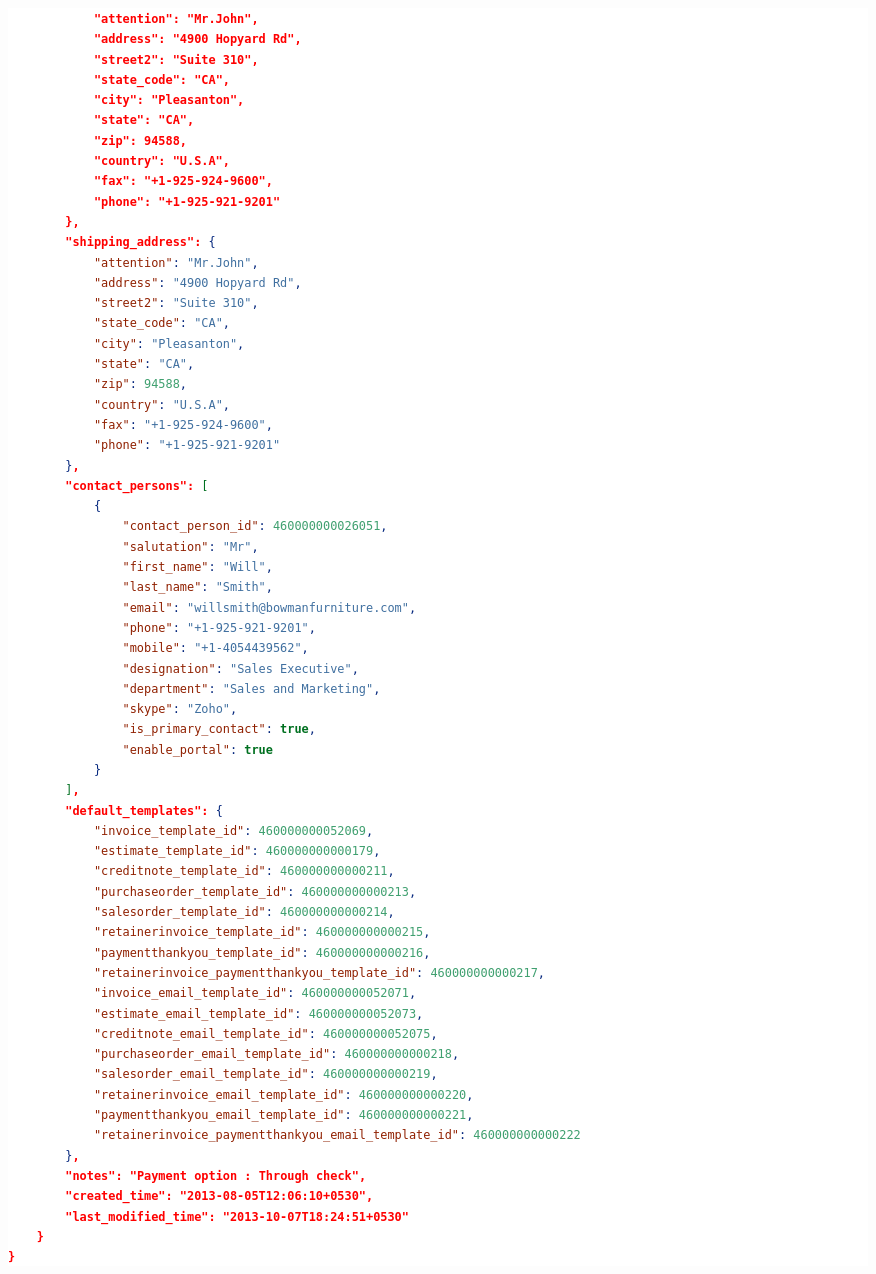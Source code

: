 ```json
            "attention": "Mr.John",
            "address": "4900 Hopyard Rd",
            "street2": "Suite 310",
            "state_code": "CA",
            "city": "Pleasanton",
            "state": "CA",
            "zip": 94588,
            "country": "U.S.A",
            "fax": "+1-925-924-9600",
            "phone": "+1-925-921-9201"
        },
        "shipping_address": {
            "attention": "Mr.John",
            "address": "4900 Hopyard Rd",
            "street2": "Suite 310",
            "state_code": "CA",
            "city": "Pleasanton",
            "state": "CA",
            "zip": 94588,
            "country": "U.S.A",
            "fax": "+1-925-924-9600",
            "phone": "+1-925-921-9201"
        },
        "contact_persons": [
            {
                "contact_person_id": 460000000026051,
                "salutation": "Mr",
                "first_name": "Will",
                "last_name": "Smith",
                "email": "willsmith@bowmanfurniture.com",
                "phone": "+1-925-921-9201",
                "mobile": "+1-4054439562",
                "designation": "Sales Executive",
                "department": "Sales and Marketing",
                "skype": "Zoho",
                "is_primary_contact": true,
                "enable_portal": true
            }
        ],
        "default_templates": {
            "invoice_template_id": 460000000052069,
            "estimate_template_id": 460000000000179,
            "creditnote_template_id": 460000000000211,
            "purchaseorder_template_id": 460000000000213,
            "salesorder_template_id": 460000000000214,
            "retainerinvoice_template_id": 460000000000215,
            "paymentthankyou_template_id": 460000000000216,
            "retainerinvoice_paymentthankyou_template_id": 460000000000217,
            "invoice_email_template_id": 460000000052071,
            "estimate_email_template_id": 460000000052073,
            "creditnote_email_template_id": 460000000052075,
            "purchaseorder_email_template_id": 460000000000218,
            "salesorder_email_template_id": 460000000000219,
            "retainerinvoice_email_template_id": 460000000000220,
            "paymentthankyou_email_template_id": 460000000000221,
            "retainerinvoice_paymentthankyou_email_template_id": 460000000000222
        },
        "notes": "Payment option : Through check",
        "created_time": "2013-08-05T12:06:10+0530",
        "last_modified_time": "2013-10-07T18:24:51+0530"
    }
}
```